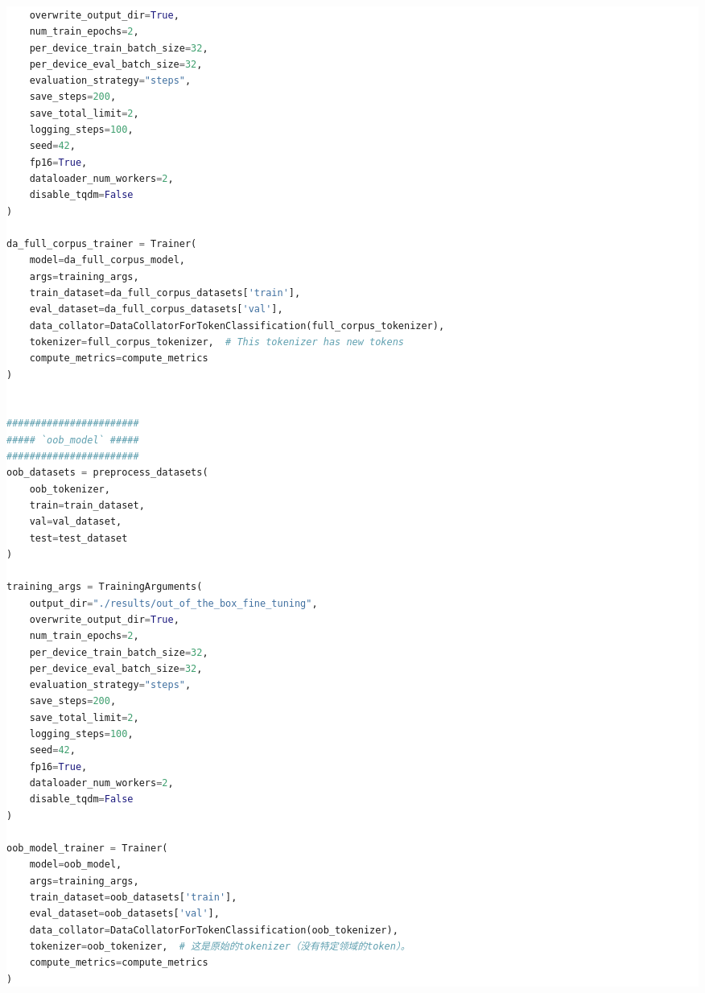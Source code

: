 ```python
    overwrite_output_dir=True,
    num_train_epochs=2,
    per_device_train_batch_size=32,
    per_device_eval_batch_size=32,
    evaluation_strategy="steps",
    save_steps=200,
    save_total_limit=2,
    logging_steps=100,
    seed=42,
    fp16=True,
    dataloader_num_workers=2,
    disable_tqdm=False
)

da_full_corpus_trainer = Trainer(
    model=da_full_corpus_model,
    args=training_args,
    train_dataset=da_full_corpus_datasets['train'],
    eval_dataset=da_full_corpus_datasets['val'],
    data_collator=DataCollatorForTokenClassification(full_corpus_tokenizer),
    tokenizer=full_corpus_tokenizer,  # This tokenizer has new tokens
    compute_metrics=compute_metrics
)


#######################
##### `oob_model` #####
#######################
oob_datasets = preprocess_datasets(
    oob_tokenizer, 
    train=train_dataset, 
    val=val_dataset, 
    test=test_dataset
)

training_args = TrainingArguments(
    output_dir="./results/out_of_the_box_fine_tuning",
    overwrite_output_dir=True,
    num_train_epochs=2,
    per_device_train_batch_size=32,
    per_device_eval_batch_size=32,
    evaluation_strategy="steps",
    save_steps=200,
    save_total_limit=2,
    logging_steps=100,
    seed=42,
    fp16=True,
    dataloader_num_workers=2,
    disable_tqdm=False
)

oob_model_trainer = Trainer(
    model=oob_model,
    args=training_args,
    train_dataset=oob_datasets['train'],
    eval_dataset=oob_datasets['val'],
    data_collator=DataCollatorForTokenClassification(oob_tokenizer),
    tokenizer=oob_tokenizer,  # 这是原始的tokenizer（没有特定领域的token）。
    compute_metrics=compute_metrics
)
```
